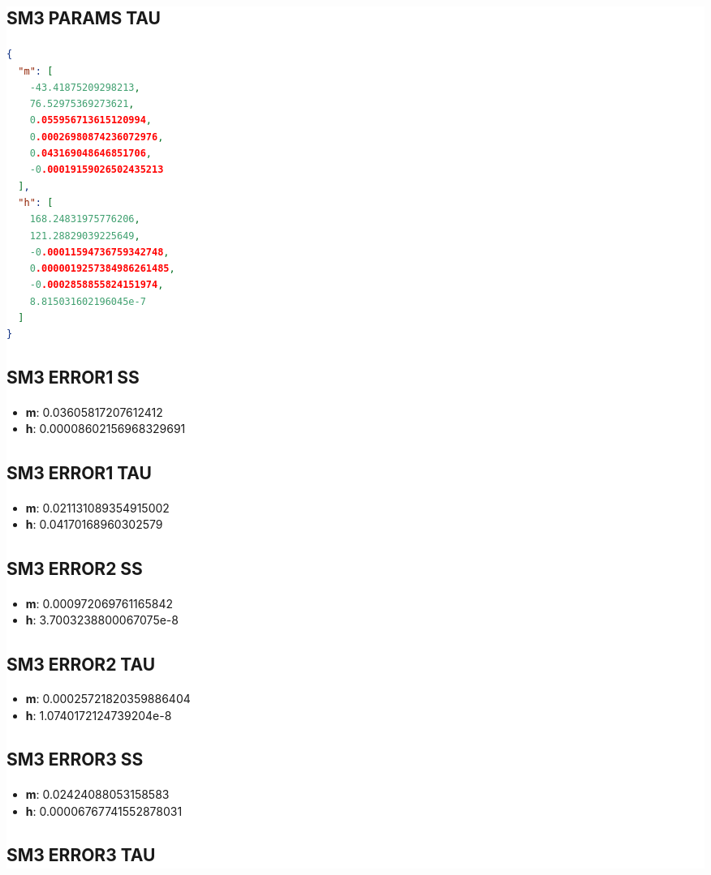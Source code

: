 ## SM3 PARAMS TAU

```json
{
  "m": [
    -43.41875209298213,
    76.52975369273621,
    0.055956713615120994,
    0.00026980874236072976,
    0.043169048646851706,
    -0.00019159026502435213
  ],
  "h": [
    168.24831975776206,
    121.28829039225649,
    -0.00011594736759342748,
    0.0000019257384986261485,
    -0.0002858855824151974,
    8.815031602196045e-7
  ]
}
```

## SM3 ERROR1 SS

- **m**: 0.03605817207612412
- **h**: 0.00008602156968329691

## SM3 ERROR1 TAU

- **m**: 0.021131089354915002
- **h**: 0.04170168960302579

## SM3 ERROR2 SS

- **m**: 0.000972069761165842
- **h**: 3.7003238800067075e-8

## SM3 ERROR2 TAU

- **m**: 0.00025721820359886404
- **h**: 1.0740172124739204e-8

## SM3 ERROR3 SS

- **m**: 0.02424088053158583
- **h**: 0.00006767741552878031

## SM3 ERROR3 TAU
